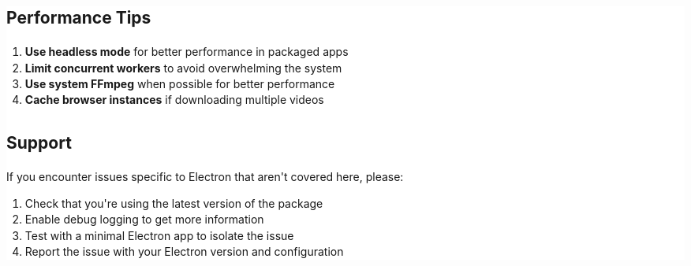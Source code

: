 ## Performance Tips

1. **Use headless mode** for better performance in packaged apps
2. **Limit concurrent workers** to avoid overwhelming the system
3. **Use system FFmpeg** when possible for better performance
4. **Cache browser instances** if downloading multiple videos

## Support

If you encounter issues specific to Electron that aren't covered here, please:

1. Check that you're using the latest version of the package
2. Enable debug logging to get more information
3. Test with a minimal Electron app to isolate the issue
4. Report the issue with your Electron version and configuration

